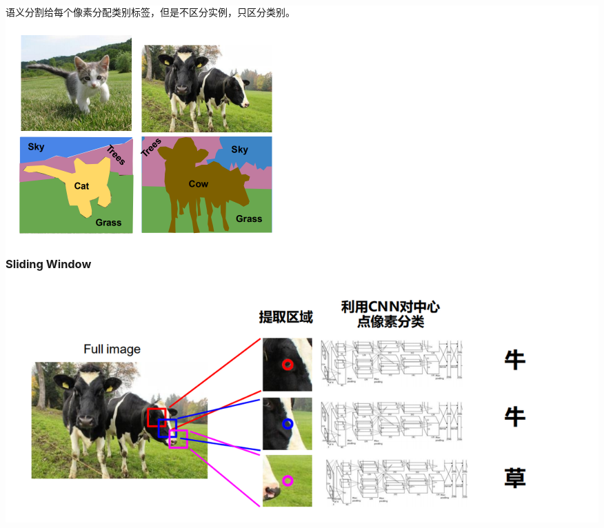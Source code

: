 语义分割给每个像素分配类别标签，但是不区分实例，只区分类别。

<img src="cs231n_note.assets/image-20210708200551498.png" alt="image-20210708200551498" style="zoom: 50%;" />

### Sliding Window

<img src="cs231n_note.assets/image-20210708200633546.png" alt="image-20210708200633546" style="zoom:80%;" />
